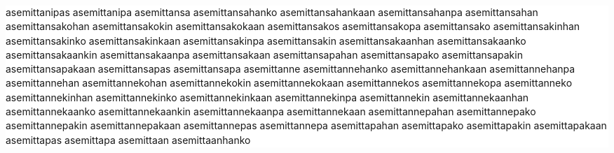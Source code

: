 asemittanipas
asemittanipa
asemittansa
asemittansahanko
asemittansahankaan
asemittansahanpa
asemittansahan
asemittansakohan
asemittansakokin
asemittansakokaan
asemittansakos
asemittansakopa
asemittansako
asemittansakinhan
asemittansakinko
asemittansakinkaan
asemittansakinpa
asemittansakin
asemittansakaanhan
asemittansakaanko
asemittansakaankin
asemittansakaanpa
asemittansakaan
asemittansapahan
asemittansapako
asemittansapakin
asemittansapakaan
asemittansapas
asemittansapa
asemittanne
asemittannehanko
asemittannehankaan
asemittannehanpa
asemittannehan
asemittannekohan
asemittannekokin
asemittannekokaan
asemittannekos
asemittannekopa
asemittanneko
asemittannekinhan
asemittannekinko
asemittannekinkaan
asemittannekinpa
asemittannekin
asemittannekaanhan
asemittannekaanko
asemittannekaankin
asemittannekaanpa
asemittannekaan
asemittannepahan
asemittannepako
asemittannepakin
asemittannepakaan
asemittannepas
asemittannepa
asemittapahan
asemittapako
asemittapakin
asemittapakaan
asemittapas
asemittapa
asemittaan
asemittaanhanko